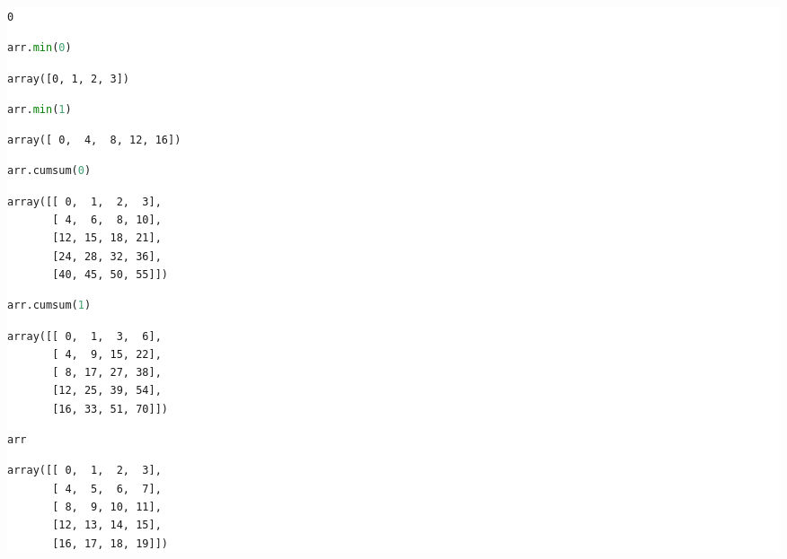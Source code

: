 


    0




```python
arr.min(0)
```




    array([0, 1, 2, 3])




```python
arr.min(1)
```




    array([ 0,  4,  8, 12, 16])




```python
arr.cumsum(0)
```




    array([[ 0,  1,  2,  3],
           [ 4,  6,  8, 10],
           [12, 15, 18, 21],
           [24, 28, 32, 36],
           [40, 45, 50, 55]])




```python
arr.cumsum(1)
```




    array([[ 0,  1,  3,  6],
           [ 4,  9, 15, 22],
           [ 8, 17, 27, 38],
           [12, 25, 39, 54],
           [16, 33, 51, 70]])




```python
arr
```




    array([[ 0,  1,  2,  3],
           [ 4,  5,  6,  7],
           [ 8,  9, 10, 11],
           [12, 13, 14, 15],
           [16, 17, 18, 19]])
